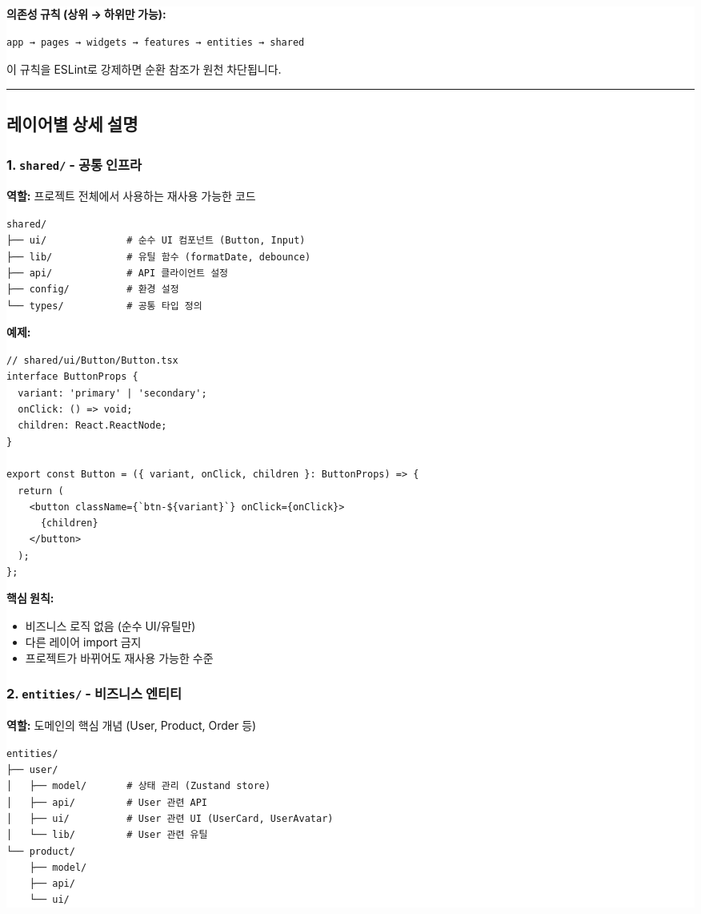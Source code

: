 **의존성 규칙 (상위 → 하위만 가능):**

```
app → pages → widgets → features → entities → shared
```

이 규칙을 ESLint로 강제하면 순환 참조가 원천 차단됩니다.

---

## 레이어별 상세 설명

### 1. `shared/` - 공통 인프라

**역할:** 프로젝트 전체에서 사용하는 재사용 가능한 코드

```
shared/
├── ui/              # 순수 UI 컴포넌트 (Button, Input)
├── lib/             # 유틸 함수 (formatDate, debounce)
├── api/             # API 클라이언트 설정
├── config/          # 환경 설정
└── types/           # 공통 타입 정의
```

**예제:**

```tsx
// shared/ui/Button/Button.tsx
interface ButtonProps {
  variant: 'primary' | 'secondary';
  onClick: () => void;
  children: React.ReactNode;
}

export const Button = ({ variant, onClick, children }: ButtonProps) => {
  return (
    <button className={`btn-${variant}`} onClick={onClick}>
      {children}
    </button>
  );
};
```

**핵심 원칙:**

- 비즈니스 로직 없음 (순수 UI/유틸만)
- 다른 레이어 import 금지
- 프로젝트가 바뀌어도 재사용 가능한 수준

### 2. `entities/` - 비즈니스 엔티티

**역할:** 도메인의 핵심 개념 (User, Product, Order 등)

```
entities/
├── user/
│   ├── model/       # 상태 관리 (Zustand store)
│   ├── api/         # User 관련 API
│   ├── ui/          # User 관련 UI (UserCard, UserAvatar)
│   └── lib/         # User 관련 유틸
└── product/
    ├── model/
    ├── api/
    └── ui/
```
